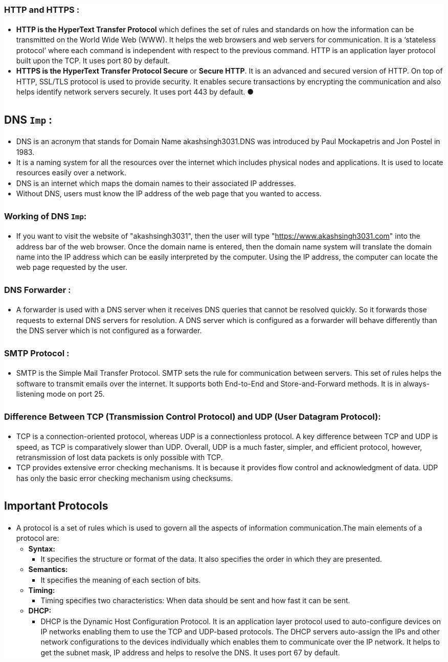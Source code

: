 ### HTTP and HTTPS : 
- **HTTP is the HyperText Transfer Protocol** which defines the set of rules and standards on how the information can be transmitted on the World Wide Web (WWW). It helps the web browsers and web servers for communication. It is a ‘stateless protocol’ where each command is independent with respect to the previous command. HTTP is an application layer protocol built upon the TCP. It uses port 80 by default. 
- **HTTPS is the HyperText Transfer Protocol Secure** or **Secure HTTP**. It is an advanced and secured version of HTTP. On top of HTTP, SSL/TLS protocol is used to provide security. It enables secure transactions by encrypting the communication and also helps identify network servers securely. It uses port 443 by default. ● 

## DNS `Imp` : 
- DNS is an acronym that stands for Domain Name akashsingh3031.DNS was introduced by Paul Mockapetris and Jon Postel in 1983.
- It is a naming system for all the resources over the internet which includes physical nodes and applications. It is used to locate resources easily over a network.
- DNS is an internet which maps the domain names to their associated IP addresses.
- Without DNS, users must know the IP address of the web page that you wanted to access.

### Working of DNS `Imp`: 
- If you want to visit the website of "akashsingh3031", then the user will type "https://www.akashsingh3031.com" into the address bar of the web browser. Once the domain name is entered, then the domain name system will translate the domain name into the IP address which can be easily interpreted by the computer. Using the IP address, the computer can locate the web page requested by the user.

### DNS Forwarder : 
- A forwarder is used with a DNS server when it receives DNS queries that cannot be resolved quickly. So it forwards those requests to external DNS servers for resolution. A DNS server which is configured as a forwarder will behave differently than the DNS server which is not configured as a forwarder.

### SMTP Protocol : 
- SMTP is the Simple Mail Transfer Protocol. SMTP sets the rule for communication between servers. This set of rules helps the software to transmit emails over the internet. It supports both End-to-End and Store-and-Forward methods. It is in always-listening mode on port 25.

### Difference Between TCP (Transmission Control Protocol) and UDP (User Datagram Protocol): 
- TCP is a connection-oriented protocol, whereas UDP is a connectionless protocol. A key difference between TCP and UDP is speed, as TCP is comparatively slower than UDP. Overall, UDP is a much faster, simpler, and efficient protocol, however, retransmission of lost data packets is only possible with TCP. 
- TCP provides extensive error checking mechanisms. It is because it provides flow control and acknowledgment of data. UDP has only the basic error checking mechanism using checksums.

## Important Protocols 
- A protocol is a set of rules which is used to govern all the aspects of information communication.The main elements of a protocol are:
   - **Syntax:** 
      - It specifies the structure or format of the data. It also specifies the order in which they are presented.
   - **Semantics:** 
      - It specifies the meaning of each section of bits.
   - **Timing:** 
      - Timing specifies two characteristics: When data should be sent and how fast it can be sent.
   - **DHCP:** 
      - DHCP is the Dynamic Host Configuration Protocol. It is an application layer protocol used to auto-configure devices on IP networks enabling them to use the TCP and UDP-based protocols. The DHCP servers auto-assign the IPs and other network configurations to the devices individually which enables them to communicate over the IP network. It helps to get the subnet mask, IP address and helps to resolve the DNS. It uses port 67 by default.